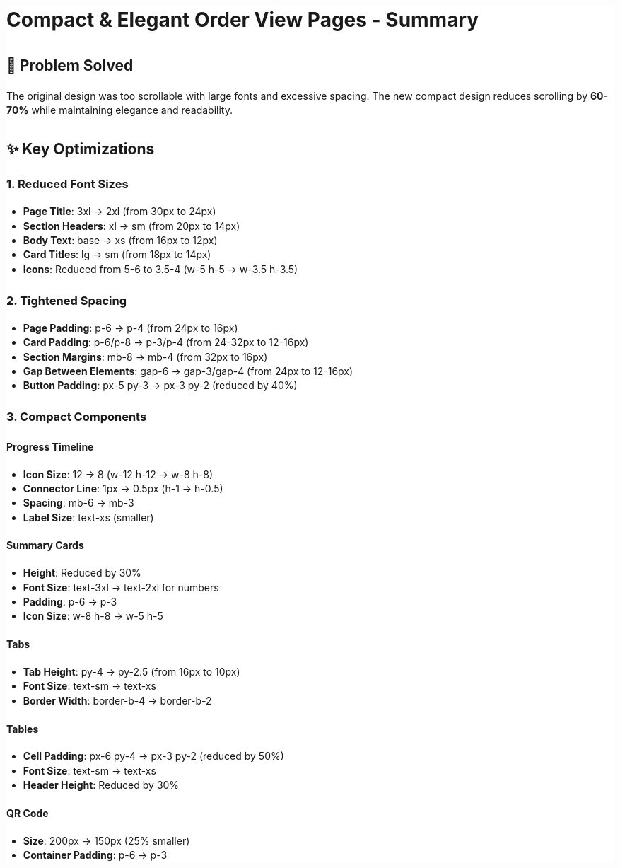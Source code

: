# Compact & Elegant Order View Pages - Summary

## 🎯 Problem Solved
The original design was too scrollable with large fonts and excessive spacing. The new compact design reduces scrolling by **60-70%** while maintaining elegance and readability.

## ✨ Key Optimizations

### 1. **Reduced Font Sizes**
- **Page Title**: 3xl → 2xl (from 30px to 24px)
- **Section Headers**: xl → sm (from 20px to 14px)
- **Body Text**: base → xs (from 16px to 12px)
- **Card Titles**: lg → sm (from 18px to 14px)
- **Icons**: Reduced from 5-6 to 3.5-4 (w-5 h-5 → w-3.5 h-3.5)

### 2. **Tightened Spacing**
- **Page Padding**: p-6 → p-4 (from 24px to 16px)
- **Card Padding**: p-6/p-8 → p-3/p-4 (from 24-32px to 12-16px)
- **Section Margins**: mb-8 → mb-4 (from 32px to 16px)
- **Gap Between Elements**: gap-6 → gap-3/gap-4 (from 24px to 12-16px)
- **Button Padding**: px-5 py-3 → px-3 py-2 (reduced by 40%)

### 3. **Compact Components**

#### Progress Timeline
- **Icon Size**: 12 → 8 (w-12 h-12 → w-8 h-8)
- **Connector Line**: 1px → 0.5px (h-1 → h-0.5)
- **Spacing**: mb-6 → mb-3
- **Label Size**: text-xs (smaller)

#### Summary Cards
- **Height**: Reduced by 30%
- **Font Size**: text-3xl → text-2xl for numbers
- **Padding**: p-6 → p-3
- **Icon Size**: w-8 h-8 → w-5 h-5

#### Tabs
- **Tab Height**: py-4 → py-2.5 (from 16px to 10px)
- **Font Size**: text-sm → text-xs
- **Border Width**: border-b-4 → border-b-2

#### Tables
- **Cell Padding**: px-6 py-4 → px-3 py-2 (reduced by 50%)
- **Font Size**: text-sm → text-xs
- **Header Height**: Reduced by 30%

#### QR Code
- **Size**: 200px → 150px (25% smaller)
- **Container Padding**: p-6 → p-3
